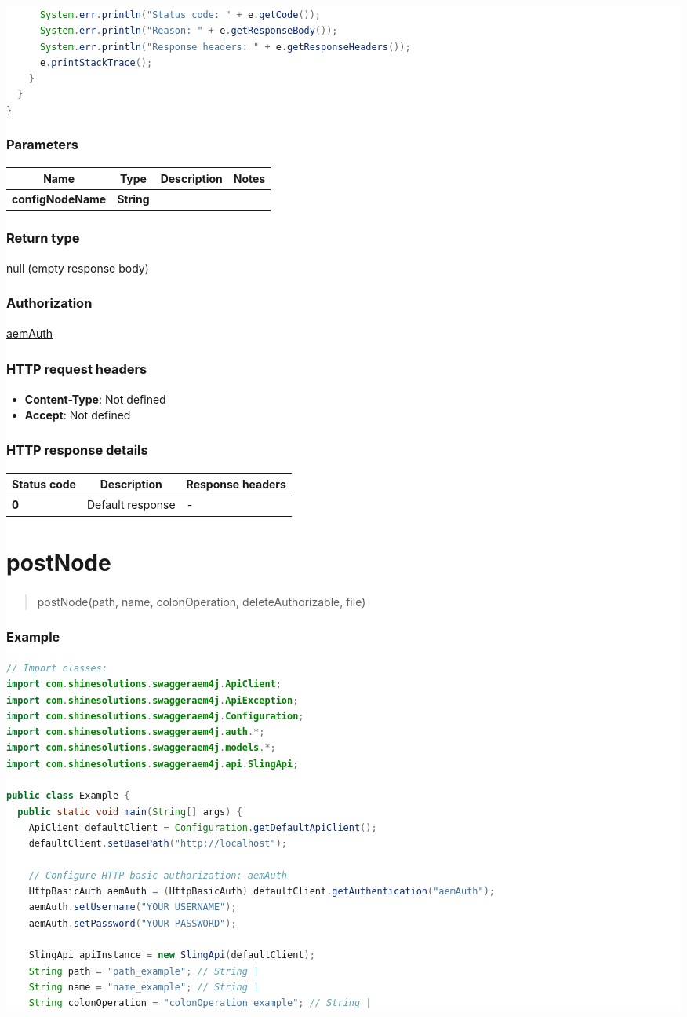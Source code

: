 ```java
      System.err.println("Status code: " + e.getCode());
      System.err.println("Reason: " + e.getResponseBody());
      System.err.println("Response headers: " + e.getResponseHeaders());
      e.printStackTrace();
    }
  }
}
```

### Parameters

Name | Type | Description  | Notes
------------- | ------------- | ------------- | -------------
 **configNodeName** | **String**|  |

### Return type

null (empty response body)

### Authorization

[aemAuth](../README.md#aemAuth)

### HTTP request headers

 - **Content-Type**: Not defined
 - **Accept**: Not defined

### HTTP response details
| Status code | Description | Response headers |
|-------------|-------------|------------------|
**0** | Default response |  -  |

<a name="postNode"></a>
# **postNode**
> postNode(path, name, colonOperation, deleteAuthorizable, file)



### Example
```java
// Import classes:
import com.shinesolutions.swaggeraem4j.ApiClient;
import com.shinesolutions.swaggeraem4j.ApiException;
import com.shinesolutions.swaggeraem4j.Configuration;
import com.shinesolutions.swaggeraem4j.auth.*;
import com.shinesolutions.swaggeraem4j.models.*;
import com.shinesolutions.swaggeraem4j.api.SlingApi;

public class Example {
  public static void main(String[] args) {
    ApiClient defaultClient = Configuration.getDefaultApiClient();
    defaultClient.setBasePath("http://localhost");
    
    // Configure HTTP basic authorization: aemAuth
    HttpBasicAuth aemAuth = (HttpBasicAuth) defaultClient.getAuthentication("aemAuth");
    aemAuth.setUsername("YOUR USERNAME");
    aemAuth.setPassword("YOUR PASSWORD");

    SlingApi apiInstance = new SlingApi(defaultClient);
    String path = "path_example"; // String | 
    String name = "name_example"; // String | 
    String colonOperation = "colonOperation_example"; // String | 
```